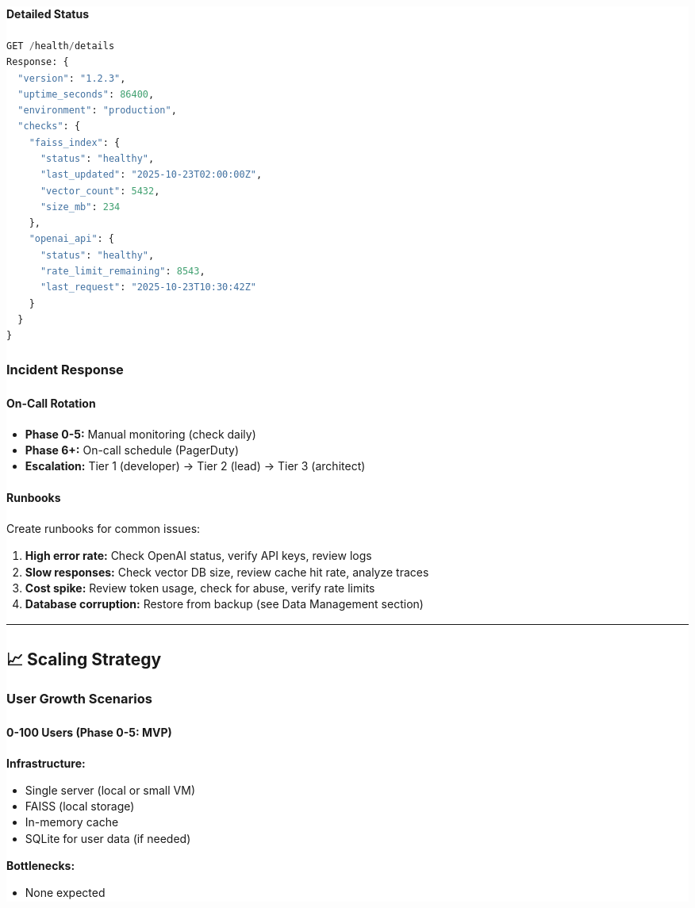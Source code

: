 #### Detailed Status
```python
GET /health/details
Response: {
  "version": "1.2.3",
  "uptime_seconds": 86400,
  "environment": "production",
  "checks": {
    "faiss_index": {
      "status": "healthy",
      "last_updated": "2025-10-23T02:00:00Z",
      "vector_count": 5432,
      "size_mb": 234
    },
    "openai_api": {
      "status": "healthy",
      "rate_limit_remaining": 8543,
      "last_request": "2025-10-23T10:30:42Z"
    }
  }
}
```

### Incident Response

#### On-Call Rotation
- **Phase 0-5:** Manual monitoring (check daily)
- **Phase 6+:** On-call schedule (PagerDuty)
- **Escalation:** Tier 1 (developer) → Tier 2 (lead) → Tier 3 (architect)

#### Runbooks
Create runbooks for common issues:
1. **High error rate:** Check OpenAI status, verify API keys, review logs
2. **Slow responses:** Check vector DB size, review cache hit rate, analyze traces
3. **Cost spike:** Review token usage, check for abuse, verify rate limits
4. **Database corruption:** Restore from backup (see Data Management section)

---

## 📈 Scaling Strategy

### User Growth Scenarios

#### 0-100 Users (Phase 0-5: MVP)
**Infrastructure:**
- Single server (local or small VM)
- FAISS (local storage)
- In-memory cache
- SQLite for user data (if needed)

**Bottlenecks:**
- None expected
